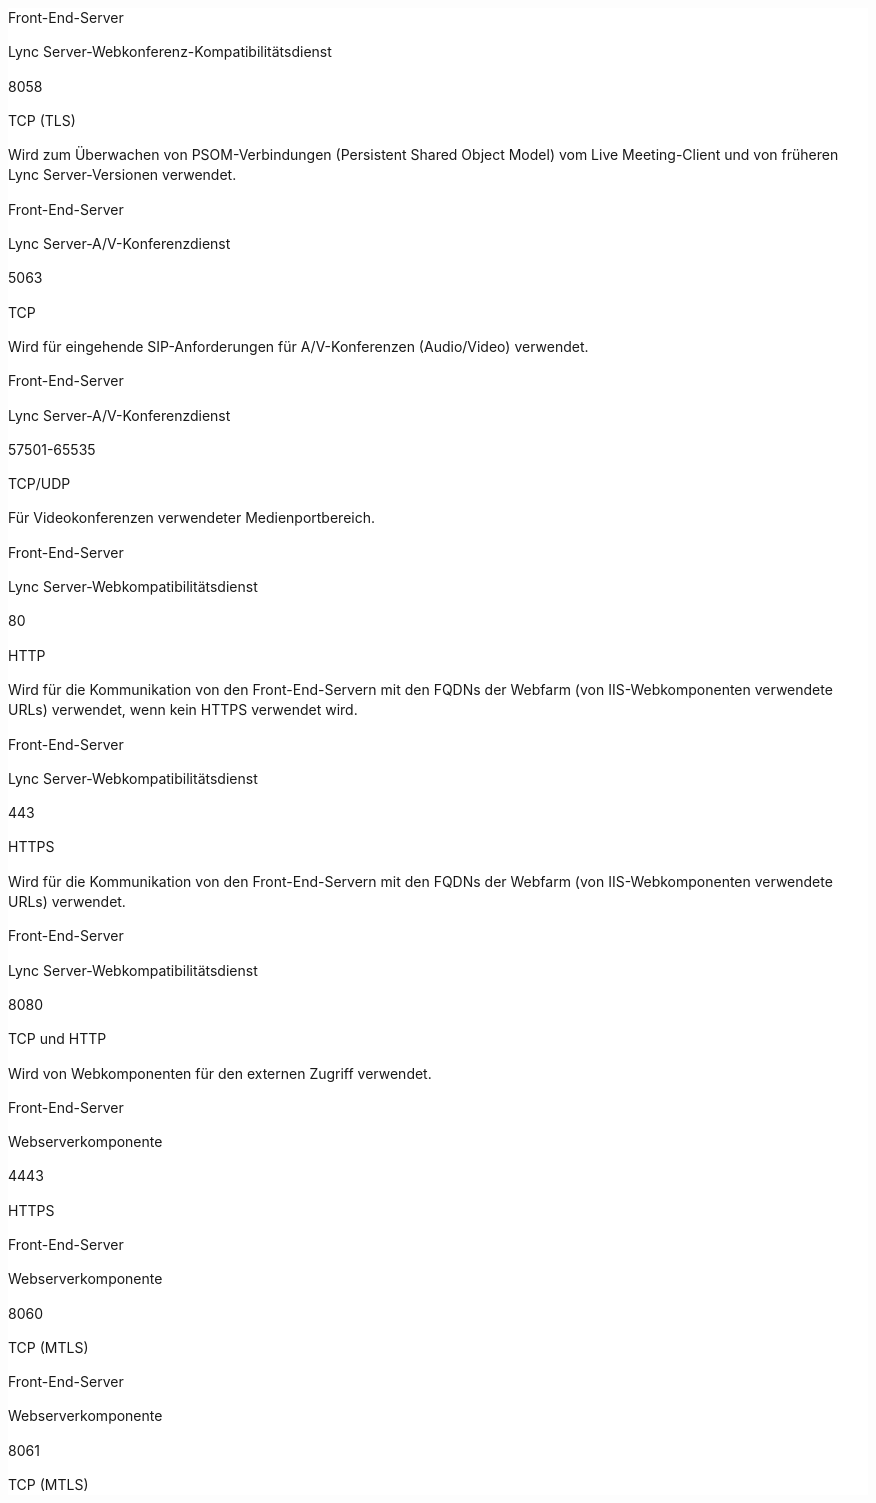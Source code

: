 <tr class="even">
<td><p>Front-End-Server</p></td>
<td><p>Lync Server-Webkonferenz-Kompatibilitätsdienst</p></td>
<td><p>8058</p></td>
<td><p>TCP (TLS)</p></td>
<td><p>Wird zum Überwachen von PSOM-Verbindungen (Persistent Shared Object Model) vom Live Meeting-Client und von früheren Lync Server-Versionen verwendet.</p></td>
</tr>
<tr class="odd">
<td><p>Front-End-Server</p></td>
<td><p>Lync Server-A/V-Konferenzdienst</p></td>
<td><p>5063</p></td>
<td><p>TCP</p></td>
<td><p>Wird für eingehende SIP-Anforderungen für A/V-Konferenzen (Audio/Video) verwendet.</p></td>
</tr>
<tr class="even">
<td><p>Front-End-Server</p></td>
<td><p>Lync Server-A/V-Konferenzdienst</p></td>
<td><p>57501-65535</p></td>
<td><p>TCP/UDP</p></td>
<td><p>Für Videokonferenzen verwendeter Medienportbereich.</p></td>
</tr>
<tr class="odd">
<td><p>Front-End-Server</p></td>
<td><p>Lync Server-Webkompatibilitätsdienst</p></td>
<td><p>80</p></td>
<td><p>HTTP</p></td>
<td><p>Wird für die Kommunikation von den Front-End-Servern mit den FQDNs der Webfarm (von IIS-Webkomponenten verwendete URLs) verwendet, wenn kein HTTPS verwendet wird.</p></td>
</tr>
<tr class="even">
<td><p>Front-End-Server</p></td>
<td><p>Lync Server-Webkompatibilitätsdienst</p></td>
<td><p>443</p></td>
<td><p>HTTPS</p></td>
<td><p>Wird für die Kommunikation von den Front-End-Servern mit den FQDNs der Webfarm (von IIS-Webkomponenten verwendete URLs) verwendet.</p></td>
</tr>
<tr class="odd">
<td><p>Front-End-Server</p></td>
<td><p>Lync Server-Webkompatibilitätsdienst</p></td>
<td><p>8080</p></td>
<td><p>TCP und HTTP</p></td>
<td><p>Wird von Webkomponenten für den externen Zugriff verwendet.</p></td>
</tr>
<tr class="even">
<td><p>Front-End-Server</p></td>
<td><p>Webserverkomponente</p></td>
<td><p>4443</p></td>
<td><p>HTTPS</p></td>
<td><p></p></td>
</tr>
<tr class="odd">
<td><p>Front-End-Server</p></td>
<td><p>Webserverkomponente</p></td>
<td><p>8060</p></td>
<td><p>TCP (MTLS)</p></td>
<td><p></p></td>
</tr>
<tr class="even">
<td><p>Front-End-Server</p></td>
<td><p>Webserverkomponente</p></td>
<td><p>8061</p></td>
<td><p>TCP (MTLS)</p></td>